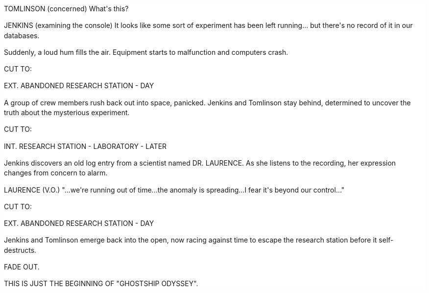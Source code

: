 TOMLINSON
(concerned)
What's this?

JENKINS
(examining the console)
It looks like some sort of experiment has been left running... but there's no record of it in our databases.

Suddenly, a loud hum fills the air. Equipment starts to malfunction and computers crash.

CUT TO:

EXT. ABANDONED RESEARCH STATION - DAY

A group of crew members rush back out into space, panicked. Jenkins and Tomlinson stay behind, determined to uncover the truth about the mysterious experiment.

CUT TO:

INT. RESEARCH STATION - LABORATORY - LATER

Jenkins discovers an old log entry from a scientist named DR. LAURENCE. As she listens to the recording, her expression changes from concern to alarm.

LAURENCE (V.O.)
"...we're running out of time...the anomaly is spreading...I fear it's beyond our control..."

CUT TO:

EXT. ABANDONED RESEARCH STATION - DAY

Jenkins and Tomlinson emerge back into the open, now racing against time to escape the research station before it self-destructs.

FADE OUT.

THIS IS JUST THE BEGINNING OF "GHOSTSHIP ODYSSEY".<end>

